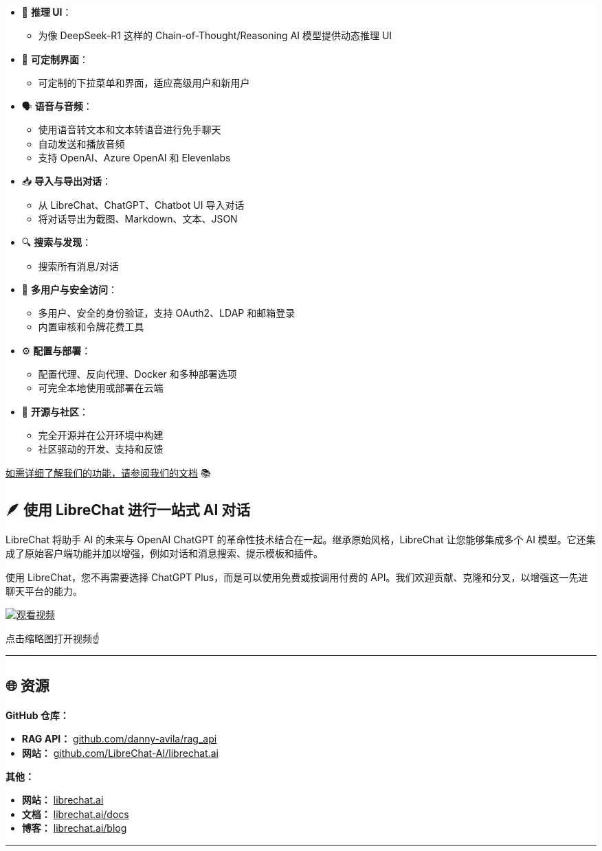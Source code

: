 - 🧠 **推理 UI**：  
  - 为像 DeepSeek-R1 这样的 Chain-of-Thought/Reasoning AI 模型提供动态推理 UI

- 🎨 **可定制界面**：  
  - 可定制的下拉菜单和界面，适应高级用户和新用户

- 🗣️ **语音与音频**：  
  - 使用语音转文本和文本转语音进行免手聊天
  - 自动发送和播放音频
  - 支持 OpenAI、Azure OpenAI 和 Elevenlabs

- 📥 **导入与导出对话**：  
  - 从 LibreChat、ChatGPT、Chatbot UI 导入对话
  - 将对话导出为截图、Markdown、文本、JSON

- 🔍 **搜索与发现**：  
  - 搜索所有消息/对话

- 👥 **多用户与安全访问**：
  - 多用户、安全的身份验证，支持 OAuth2、LDAP 和邮箱登录
  - 内置审核和令牌花费工具

- ⚙️ **配置与部署**：  
  - 配置代理、反向代理、Docker 和多种部署选项
  - 可完全本地使用或部署在云端

- 📖 **开源与社区**：  
  - 完全开源并在公开环境中构建
  - 社区驱动的开发、支持和反馈

[如需详细了解我们的功能，请参阅我们的文档](https://docs.librechat.ai/) 📚

## 🪶 使用 LibreChat 进行一站式 AI 对话

LibreChat 将助手 AI 的未来与 OpenAI ChatGPT 的革命性技术结合在一起。继承原始风格，LibreChat 让您能够集成多个 AI 模型。它还集成了原始客户端功能并加以增强，例如对话和消息搜索、提示模板和插件。

使用 LibreChat，您不再需要选择 ChatGPT Plus，而是可以使用免费或按调用付费的 API。我们欢迎贡献、克隆和分叉，以增强这一先进聊天平台的能力。

[![观看视频](https://raw.githubusercontent.com/LibreChat-AI/librechat.ai/main/public/images/changelog/v0.7.6.gif)](https://www.youtube.com/watch?v=ilfwGQtJNlI)

点击缩略图打开视频☝️

---

## 🌐 资源

**GitHub 仓库：**
  - **RAG API：** [github.com/danny-avila/rag_api](https://github.com/danny-avila/rag_api)
  - **网站：** [github.com/LibreChat-AI/librechat.ai](https://github.com/LibreChat-AI/librechat.ai)

**其他：**
  - **网站：** [librechat.ai](https://librechat.ai)
  - **文档：** [librechat.ai/docs](https://librechat.ai/docs)
  - **博客：** [librechat.ai/blog](https://librechat.ai/blog)

---